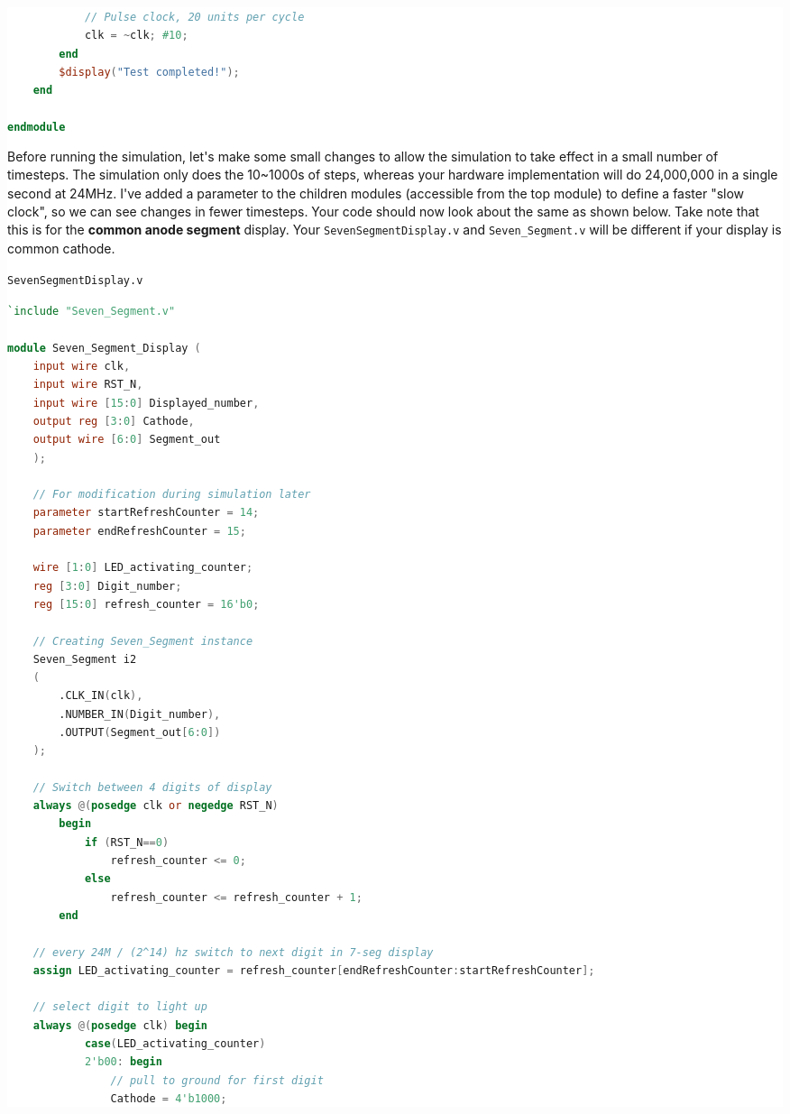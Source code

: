 ```verilog
            // Pulse clock, 20 units per cycle
            clk = ~clk; #10;
        end
        $display("Test completed!");
    end

endmodule
```

Before running the simulation, let's make some small changes to allow the simulation to take effect in a small number of timesteps. The simulation only does the 10\~1000s of steps, whereas your hardware implementation will do 24,000,000 in a single second at 24MHz. I've added a parameter to the children modules (accessible from the top module) to define a faster "slow clock", so we can see changes in fewer timesteps. Your code should now look about the same as shown below. Take note that this is for the **common anode segment** display. Your `SevenSegmentDisplay.v` and `Seven_Segment.v` will be different if your display is common cathode.

`SevenSegmentDisplay.v`

```verilog
`include "Seven_Segment.v"

module Seven_Segment_Display (
    input wire clk,
    input wire RST_N,
    input wire [15:0] Displayed_number,
    output reg [3:0] Cathode,
    output wire [6:0] Segment_out
    );

    // For modification during simulation later
    parameter startRefreshCounter = 14;
    parameter endRefreshCounter = 15;

    wire [1:0] LED_activating_counter;
    reg [3:0] Digit_number;
    reg [15:0] refresh_counter = 16'b0;

    // Creating Seven_Segment instance
    Seven_Segment i2
    (
        .CLK_IN(clk),
        .NUMBER_IN(Digit_number),
        .OUTPUT(Segment_out[6:0])
    );

    // Switch between 4 digits of display
    always @(posedge clk or negedge RST_N)
        begin
            if (RST_N==0)
                refresh_counter <= 0;
            else
                refresh_counter <= refresh_counter + 1;
        end

    // every 24M / (2^14) hz switch to next digit in 7-seg display
    assign LED_activating_counter = refresh_counter[endRefreshCounter:startRefreshCounter];

    // select digit to light up
    always @(posedge clk) begin
            case(LED_activating_counter)
            2'b00: begin
                // pull to ground for first digit
                Cathode = 4'b1000;
```
